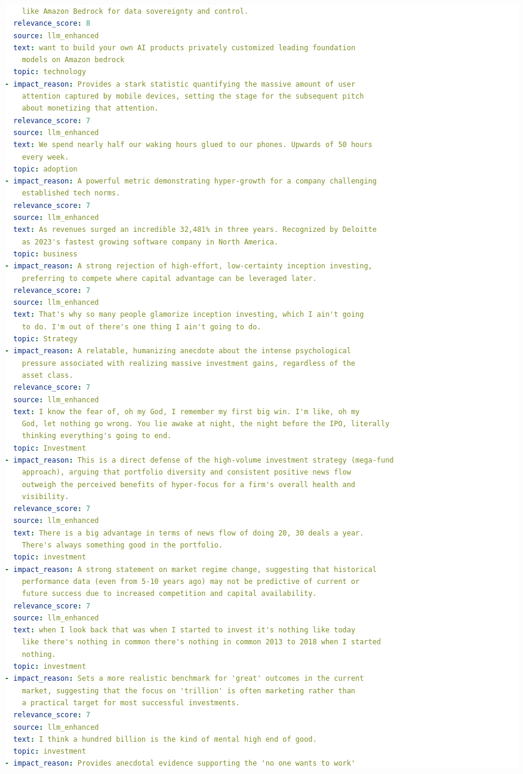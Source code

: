 ```yaml
    like Amazon Bedrock for data sovereignty and control.
  relevance_score: 8
  source: llm_enhanced
  text: want to build your own AI products privately customized leading foundation
    models on Amazon bedrock
  topic: technology
- impact_reason: Provides a stark statistic quantifying the massive amount of user
    attention captured by mobile devices, setting the stage for the subsequent pitch
    about monetizing that attention.
  relevance_score: 7
  source: llm_enhanced
  text: We spend nearly half our waking hours glued to our phones. Upwards of 50 hours
    every week.
  topic: adoption
- impact_reason: A powerful metric demonstrating hyper-growth for a company challenging
    established tech norms.
  relevance_score: 7
  source: llm_enhanced
  text: As revenues surged an incredible 32,481% in three years. Recognized by Deloitte
    as 2023's fastest growing software company in North America.
  topic: business
- impact_reason: A strong rejection of high-effort, low-certainty inception investing,
    preferring to compete where capital advantage can be leveraged later.
  relevance_score: 7
  source: llm_enhanced
  text: That's why so many people glamorize inception investing, which I ain't going
    to do. I'm out of there's one thing I ain't going to do.
  topic: Strategy
- impact_reason: A relatable, humanizing anecdote about the intense psychological
    pressure associated with realizing massive investment gains, regardless of the
    asset class.
  relevance_score: 7
  source: llm_enhanced
  text: I know the fear of, oh my God, I remember my first big win. I'm like, oh my
    God, let nothing go wrong. You lie awake at night, the night before the IPO, literally
    thinking everything's going to end.
  topic: Investment
- impact_reason: This is a direct defense of the high-volume investment strategy (mega-fund
    approach), arguing that portfolio diversity and consistent positive news flow
    outweigh the perceived benefits of hyper-focus for a firm's overall health and
    visibility.
  relevance_score: 7
  source: llm_enhanced
  text: There is a big advantage in terms of news flow of doing 20, 30 deals a year.
    There's always something good in the portfolio.
  topic: investment
- impact_reason: A strong statement on market regime change, suggesting that historical
    performance data (even from 5-10 years ago) may not be predictive of current or
    future success due to increased competition and capital availability.
  relevance_score: 7
  source: llm_enhanced
  text: when I look back that was when I started to invest it's nothing like today
    like there's nothing in common there's nothing in common 2013 to 2018 when I started
    nothing.
  topic: investment
- impact_reason: Sets a more realistic benchmark for 'great' outcomes in the current
    market, suggesting that the focus on 'trillion' is often marketing rather than
    a practical target for most successful investments.
  relevance_score: 7
  source: llm_enhanced
  text: I think a hundred billion is the kind of mental high end of good.
  topic: investment
- impact_reason: Provides anecdotal evidence supporting the 'no one wants to work'
```